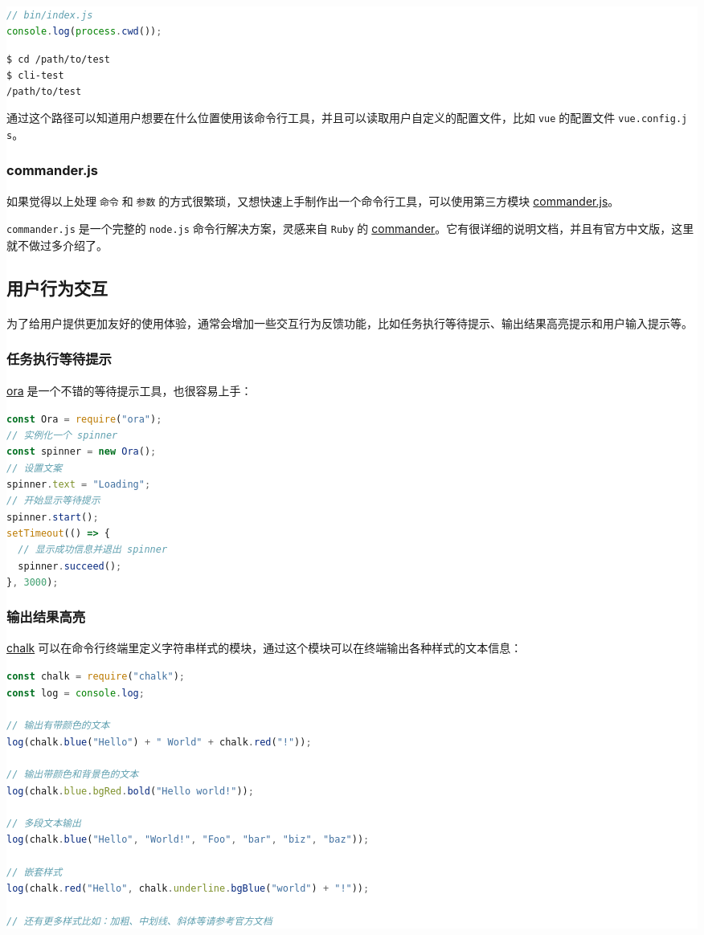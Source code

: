 ```javascript
// bin/index.js
console.log(process.cwd());
```

```bash
$ cd /path/to/test
$ cli-test
/path/to/test
```

通过这个路径可以知道用户想要在什么位置使用该命令行工具，并且可以读取用户自定义的配置文件，比如 `vue` 的配置文件 `vue.config.js`。

### commander.js

如果觉得以上处理 `命令` 和 `参数` 的方式很繁琐，又想快速上手制作出一个命令行工具，可以使用第三方模块 [commander.js](https://github.com/tj/commander.js)。

`commander.js` 是一个完整的 `node.js` 命令行解决方案，灵感来自 `Ruby` 的 [commander](https://github.com/commander-rb/commander)。它有很详细的说明文档，并且有官方中文版，这里就不做过多介绍了。

## 用户行为交互

为了给用户提供更加友好的使用体验，通常会增加一些交互行为反馈功能，比如任务执行等待提示、输出结果高亮提示和用户输入提示等。

### 任务执行等待提示

[ora](https://github.com/sindresorhus/ora) 是一个不错的等待提示工具，也很容易上手：

```javascript
const Ora = require("ora");
// 实例化一个 spinner
const spinner = new Ora();
// 设置文案
spinner.text = "Loading";
// 开始显示等待提示
spinner.start();
setTimeout(() => {
  // 显示成功信息并退出 spinner
  spinner.succeed();
}, 3000);
```

### 输出结果高亮

[chalk](https://github.com/chalk/chalk) 可以在命令行终端里定义字符串样式的模块，通过这个模块可以在终端输出各种样式的文本信息：

```javascript
const chalk = require("chalk");
const log = console.log;

// 输出有带颜色的文本
log(chalk.blue("Hello") + " World" + chalk.red("!"));

// 输出带颜色和背景色的文本
log(chalk.blue.bgRed.bold("Hello world!"));

// 多段文本输出
log(chalk.blue("Hello", "World!", "Foo", "bar", "biz", "baz"));

// 嵌套样式
log(chalk.red("Hello", chalk.underline.bgBlue("world") + "!"));

// 还有更多样式比如：加粗、中划线、斜体等请参考官方文档
```
